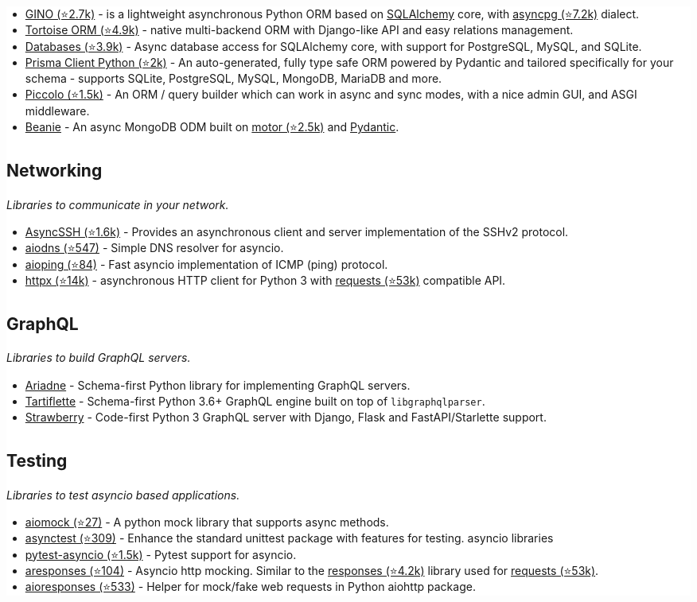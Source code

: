 *   [GINO (⭐2.7k)](https://github.com/fantix/gino) - is a lightweight asynchronous Python ORM based on [SQLAlchemy](https://www.sqlalchemy.org/) core, with [asyncpg (⭐7.2k)](https://github.com/MagicStack/asyncpg) dialect.
*   [Tortoise ORM (⭐4.9k)](https://github.com/tortoise/tortoise-orm) - native multi-backend ORM with Django-like API and easy relations management.
*   [Databases (⭐3.9k)](https://github.com/encode/databases) - Async database access for SQLAlchemy core, with support for PostgreSQL, MySQL, and SQLite.
*   [Prisma Client Python (⭐2k)](https://github.com/RobertCraigie/prisma-client-py) - An auto-generated, fully type safe ORM powered by Pydantic and tailored specifically for your schema - supports SQLite, PostgreSQL, MySQL, MongoDB, MariaDB and more.
*   [Piccolo (⭐1.5k)](https://github.com/piccolo-orm/piccolo) - An ORM / query builder which can work in async and sync modes, with a nice admin GUI, and ASGI middleware.
*   [Beanie](https://beanie-odm.dev) - An async MongoDB ODM built on [motor (⭐2.5k)](https://github.com/mongodb/motor) and [Pydantic](https://pydantic-docs.helpmanual.io).

## Networking

*Libraries to communicate in your network.*

*   [AsyncSSH (⭐1.6k)](https://github.com/ronf/asyncssh) - Provides an asynchronous client and server implementation of the SSHv2 protocol.
*   [aiodns (⭐547)](https://github.com/saghul/aiodns) - Simple DNS resolver for asyncio.
*   [aioping (⭐84)](https://github.com/stellarbit/aioping) - Fast asyncio implementation of ICMP (ping) protocol.
*   [httpx (⭐14k)](https://github.com/encode/httpx) - asynchronous HTTP client for Python 3 with [requests (⭐53k)](https://github.com/psf/requests) compatible API.

## GraphQL

*Libraries to build GraphQL servers.*

*   [Ariadne](https://ariadnegraphql.org) - Schema-first Python library for implementing GraphQL servers.
*   [Tartiflette](https://tartiflette.io/) - Schema-first Python 3.6+ GraphQL engine built on top of `libgraphqlparser`.
*   [Strawberry](https://strawberry.rocks) - Code-first Python 3 GraphQL server with Django, Flask and FastAPI/Starlette support.

## Testing

*Libraries to test asyncio based applications.*

*   [aiomock (⭐27)](https://github.com/nhumrich/aiomock/) - A python mock library that supports async methods.
*   [asynctest (⭐309)](https://github.com/Martiusweb/asynctest/) - Enhance the standard unittest package with features for testing. asyncio libraries
*   [pytest-asyncio (⭐1.5k)](https://github.com/pytest-dev/pytest-asyncio) - Pytest support for asyncio.
*   [aresponses (⭐104)](https://github.com/CircleUp/aresponses) - Asyncio http mocking. Similar to the [responses (⭐4.2k)](https://github.com/getsentry/responses) library used for [requests (⭐53k)](https://github.com/requests/requests).
*   [aioresponses (⭐533)](https://github.com/pnuckowski/aioresponses) - Helper for mock/fake web requests in Python aiohttp package.
